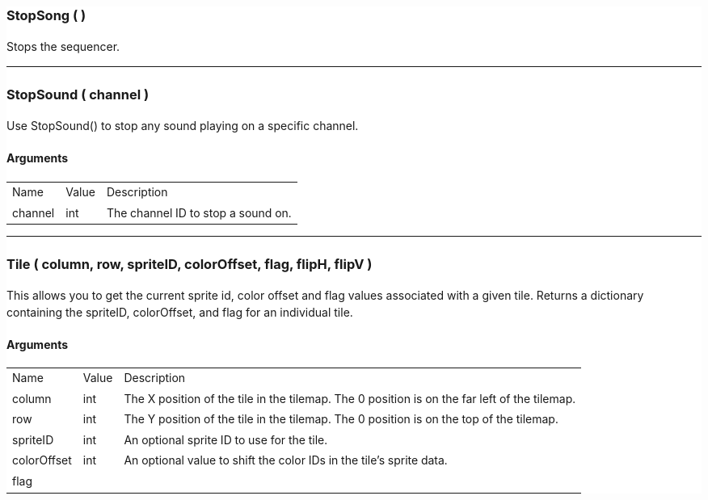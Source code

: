 ### StopSong ( )

Stops the sequencer.

* * *


### StopSound ( channel )

Use StopSound() to stop any sound playing on a specific channel.

#### Arguments

<table>
  <tr>
    <td>Name</td>
    <td>Value</td>
    <td>Description</td>
  </tr>
  <tr>
    <td>channel</td>
    <td>int</td>
    <td>The channel ID to stop a sound on.</td>
  </tr>
</table>


* * *


### Tile ( column, row, spriteID, colorOffset, flag, flipH, flipV )

This allows you to get the current sprite id, color offset and flag values associated with a given tile. Returns a dictionary containing the spriteID, colorOffset, and flag for an individual tile.

#### Arguments

<table>
  <tr>
    <td>Name</td>
    <td>Value</td>
    <td>Description</td>
  </tr>
  <tr>
    <td>column</td>
    <td>int</td>
    <td>The X position of the tile in the tilemap. The 0 position is on the far left of the tilemap.</td>
  </tr>
  <tr>
    <td>row</td>
    <td>int</td>
    <td>The Y position of the tile in the tilemap. The 0 position is on the top of the tilemap.</td>
  </tr>
  <tr>
    <td>spriteID</td>
    <td>int</td>
    <td>An optional sprite ID to use for the tile.</td>
  </tr>
  <tr>
    <td>colorOffset</td>
    <td>int</td>
    <td>An optional value to shift the color IDs in the tile’s sprite data.</td>
  </tr>
  <tr>
    <td>flag</td>